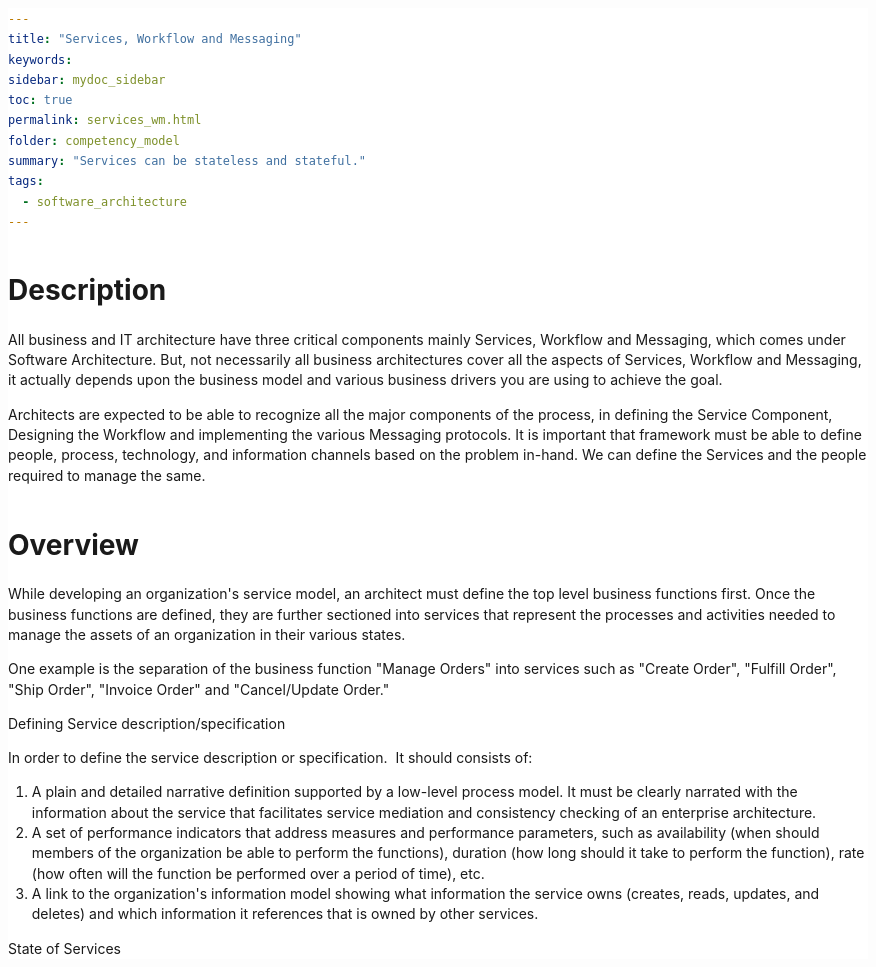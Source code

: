 ```yaml
---
title: "Services, Workflow and Messaging"
keywords: 
sidebar: mydoc_sidebar
toc: true
permalink: services_wm.html
folder: competency_model
summary: "Services can be stateless and stateful."
tags:
  - software_architecture
---
```


Description
===========

All business and IT architecture have three critical components mainly Services, Workflow and Messaging, which comes under Software Architecture. But, not necessarily all business architectures cover all the aspects of Services, Workflow and Messaging, it actually depends upon the business model and various business drivers you are using to achieve the goal.

Architects are expected to be able to recognize all the major components of the process, in defining the Service Component, Designing the Workflow and implementing the various Messaging protocols. It is important that framework must be able to define people, process, technology, and information channels based on the problem in-hand. We can define the Services and the people required to manage the same.

Overview
========

While developing an organization's service model, an architect must define the top level business functions first. Once the business functions are defined, they are further sectioned into services that represent the processes and activities needed to manage the assets of an organization in their various states.

One example is the separation of the business function "Manage Orders" into services such as "Create Order", "Fulfill Order", "Ship Order", "Invoice Order" and "Cancel/Update Order."

Defining Service description/specification

In order to define the service description or specification.  It should consists of:

1.  A plain and detailed narrative definition supported by a low-level process model. It must be clearly narrated with the information about the service that facilitates service mediation and consistency checking of an enterprise architecture.
2.  A set of performance indicators that address measures and performance parameters, such as availability (when should members of the organization be able to perform the functions), duration (how long should it take to perform the function), rate (how often will the function be performed over a period of time), etc.
3.  A link to the organization's information model showing what information the service owns (creates, reads, updates, and deletes) and which information it references that is owned by other services.

State of Services
